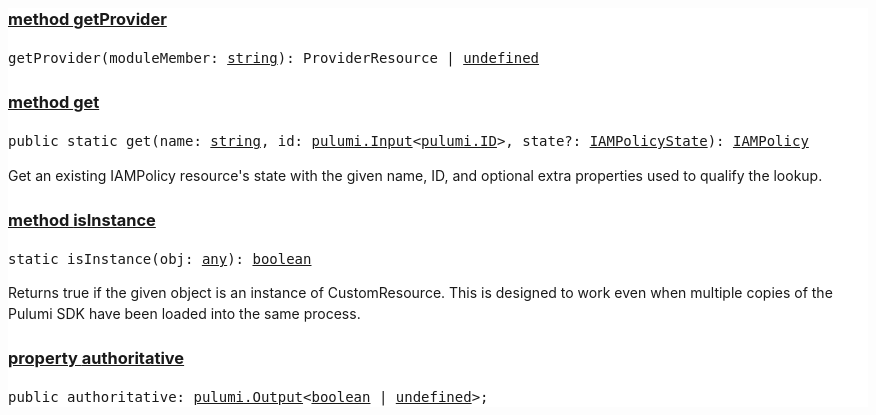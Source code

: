</div>
<h3 class="pdoc-member-header" id="IAMPolicy-getProvider">
<a class="pdoc-child-name" href="https://github.com/pulumi/pulumi-gcp/blob/master/sdk/nodejs/node_modules/@pulumi/pulumi/resource.d.ts#L13">method <b>getProvider</b></a>
</h3>
<div class="pdoc-member-contents" markdown="1">

<pre class="highlight"><span class='kd'></span>getProvider(moduleMember: <span class='kd'><a href='https://developer.mozilla.org/en-US/docs/Web/JavaScript/Reference/Global_Objects/String'>string</a></span>): ProviderResource | <span class='kd'><a href='https://developer.mozilla.org/en-US/docs/Web/JavaScript/Reference/Global_Objects/undefined'>undefined</a></span></pre>

</div>
<h3 class="pdoc-member-header" id="IAMPolicy-get">
<a class="pdoc-child-name" href="https://github.com/pulumi/pulumi-gcp/blob/master/sdk/nodejs/projects/iAMPolicy.ts#L27">method <b>get</b></a>
</h3>
<div class="pdoc-member-contents" markdown="1">

<pre class="highlight"><span class='kd'>public static </span>get(name: <span class='kd'><a href='https://developer.mozilla.org/en-US/docs/Web/JavaScript/Reference/Global_Objects/String'>string</a></span>, id: <a href='https://pulumi.io/reference/pkg/nodejs/@pulumi/pulumi/#Input'>pulumi.Input</a>&lt;<a href='https://pulumi.io/reference/pkg/nodejs/@pulumi/pulumi/#ID'>pulumi.ID</a>&gt;, state?: <a href='#IAMPolicyState'>IAMPolicyState</a>): <a href='#IAMPolicy'>IAMPolicy</a></pre>


Get an existing IAMPolicy resource's state with the given name, ID, and optional extra
properties used to qualify the lookup.

</div>
<h3 class="pdoc-member-header" id="IAMPolicy-isInstance">
<a class="pdoc-child-name" href="https://github.com/pulumi/pulumi-gcp/blob/master/sdk/nodejs/node_modules/@pulumi/pulumi/resource.d.ts#L85">method <b>isInstance</b></a>
</h3>
<div class="pdoc-member-contents" markdown="1">

<pre class="highlight"><span class='kd'>static </span>isInstance(obj: <span class='kd'><a href='https://www.typescriptlang.org/docs/handbook/basic-types.html#any'>any</a></span>): <span class='kd'><a href='https://developer.mozilla.org/en-US/docs/Web/JavaScript/Reference/Global_Objects/Boolean'>boolean</a></span></pre>


Returns true if the given object is an instance of CustomResource.  This is designed to work even when
multiple copies of the Pulumi SDK have been loaded into the same process.

</div>
<h3 class="pdoc-member-header" id="IAMPolicy-authoritative">
<a class="pdoc-child-name" href="https://github.com/pulumi/pulumi-gcp/blob/master/sdk/nodejs/projects/iAMPolicy.ts#L44">property <b>authoritative</b></a>
</h3>
<div class="pdoc-member-contents" markdown="1">
<pre class="highlight"><span class='kd'>public </span>authoritative: <a href='https://pulumi.io/reference/pkg/nodejs/@pulumi/pulumi/#Output'>pulumi.Output</a>&lt;<span class='kd'><a href='https://developer.mozilla.org/en-US/docs/Web/JavaScript/Reference/Global_Objects/Boolean'>boolean</a></span> | <span class='kd'><a href='https://developer.mozilla.org/en-US/docs/Web/JavaScript/Reference/Global_Objects/undefined'>undefined</a></span>&gt;;</pre>
